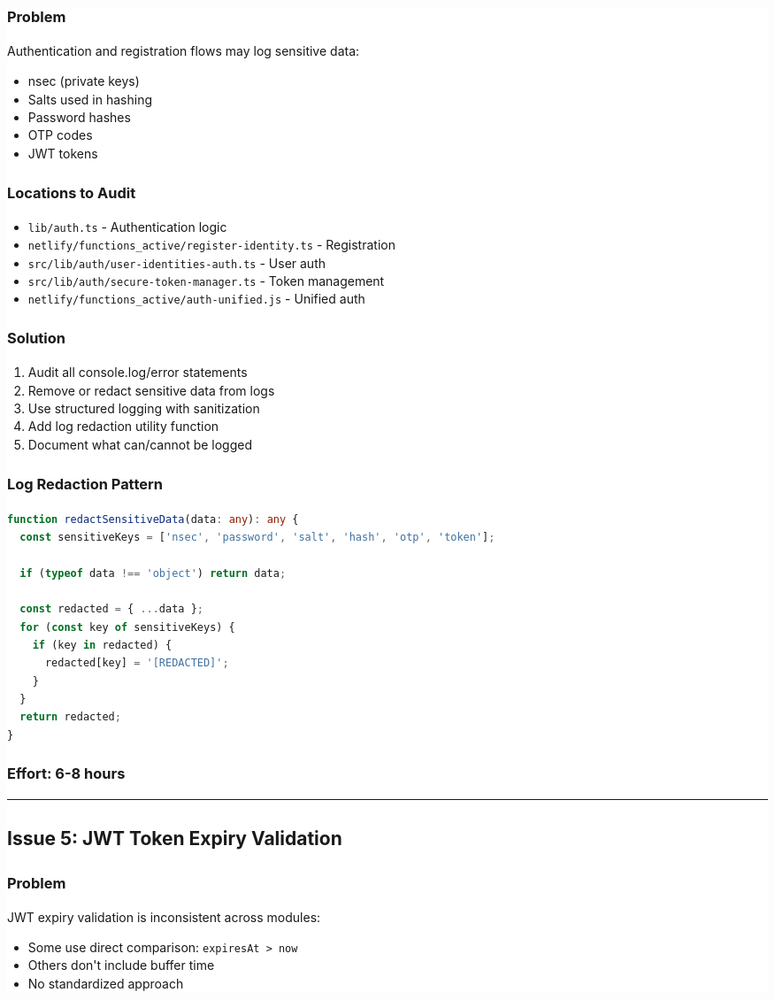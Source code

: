 ### Problem
Authentication and registration flows may log sensitive data:
- nsec (private keys)
- Salts used in hashing
- Password hashes
- OTP codes
- JWT tokens

### Locations to Audit
- `lib/auth.ts` - Authentication logic
- `netlify/functions_active/register-identity.ts` - Registration
- `src/lib/auth/user-identities-auth.ts` - User auth
- `src/lib/auth/secure-token-manager.ts` - Token management
- `netlify/functions_active/auth-unified.js` - Unified auth

### Solution
1. Audit all console.log/error statements
2. Remove or redact sensitive data from logs
3. Use structured logging with sanitization
4. Add log redaction utility function
5. Document what can/cannot be logged

### Log Redaction Pattern
```typescript
function redactSensitiveData(data: any): any {
  const sensitiveKeys = ['nsec', 'password', 'salt', 'hash', 'otp', 'token'];
  
  if (typeof data !== 'object') return data;
  
  const redacted = { ...data };
  for (const key of sensitiveKeys) {
    if (key in redacted) {
      redacted[key] = '[REDACTED]';
    }
  }
  return redacted;
}
```

### Effort: 6-8 hours

---

## Issue 5: JWT Token Expiry Validation

### Problem
JWT expiry validation is inconsistent across modules:
- Some use direct comparison: `expiresAt > now`
- Others don't include buffer time
- No standardized approach
